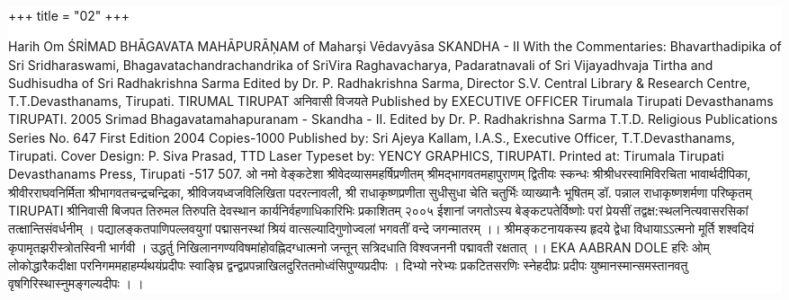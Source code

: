 +++
title = "02"
+++

Harih Om 
ŚRİMAD 
BHĀGAVATA 
MAHĀPURĀŅAM 
of Maharşi Vēdavyāsa 
SKANDHA - II 
With the Commentaries: 
Bhavarthadipika of Sri Sridharaswami, Bhagavatachandrachandrika of SriVira Raghavacharya, Padaratnavali of Sri Vijayadhvaja Tirtha and Sudhisudha of Sri Radhakrishna Sarma 
Edited by 
Dr. P. Radhakrishna Sarma, 
Director 
S.V. Central Library & Research Centre, 
T.T.Devasthanams, Tirupati. 
TIRUMAL 
TIRUPAT 
अनिवासी विजयते 
Published by EXECUTIVE OFFICER 
Tirumala Tirupati Devasthanams 
TIRUPATI. 
2005 
Srimad Bhagavatamahapuranam - Skandha - II. Edited by 
Dr. P. Radhakrishna Sarma 
T.T.D. Religious Publications Series No. 647 
First Edition 2004 
Copies-1000 
Published by: 
Sri Ajeya Kallam, I.A.S., 
Executive Officer, 
T.T.Devasthanams, 
Tirupati. 
Cover Design: 
P. Siva Prasad, TTD 
Laser Typeset by: 
YENCY GRAPHICS, TIRUPATI. 
Printed at: Tirumala Tirupati Devasthanams Press, 
Tirupati -517 507. 
ओ नमो वेङ्कटेशा 
श्रीवेदव्यासमहर्षिप्रणीतम् 
श्रीमद्भागवतमहापुराणम् 
द्वितीयः स्कन्धः 
श्रीश्रीधरस्वामिविरचिता भावार्थदीपिका, श्रीवीरराघवनिर्मिता श्रीभागवतचन्द्रचन्द्रिका, श्रीविजयध्वजविलिखिता पदरत्नावली, श्री राधाकृष्णप्रणीता सुधीसुधा 
चेति चतुर्भिः व्याख्यानैः भूषितम् 
डॉ. पन्नाल राधाकृष्णशर्मणा 
परिष्कृतम् 
TIRUPATI 
श्रीनिवासी बिजपत 
तिरुमल तिरुपति देवस्थान कार्यनिर्वहणाधिकारिभिः प्रकाशितम् 
२००५ 
ईशानां जगतोऽस्य बेङ्कटपतेर्विष्णोः परां प्रेयसीं तद्वक्ष:स्थलनित्यवासरसिकां तत्क्षान्तिसंवर्धनीम् । पद्यालङ्कतपाणिपल्लवयुगां पद्मासनस्थां श्रियं वात्सल्यादिगुणोज्वलां भगवतीं वन्दे जगन्मातरम् ।। 
श्रीमङ्कटनायकस्य हृदये द्वेधा विधायाऽऽत्मनो मूर्ति शश्वदियं कृपामृतझरीस्त्रोतस्विनी भार्गवी । उद्धर्तु निखिलानगण्यविषमांहोवह्निदग्धात्मनो जन्तून् सत्रिदधाति विश्वजननी पद्मावती रक्षतात् ।। 
EKA AABRAN DOLE 
हरिः ओम् 
लोकोद्धारैकदीक्षा परनिगममहाहर्म्यथयंप्रदीपः स्वाङ्घ्रि द्वन्द्वप्रपन्नाखिलदुरिततमोध्वंसिपुण्यप्रदीपः । दिभ्यो नरेभ्यः प्रकटितसरणिः स्नेहदीप्रः प्रदीपः युष्मानस्मान्समस्तानवतु वृषगिरिस्थास्नुमङ्गल्यदीपः । । 